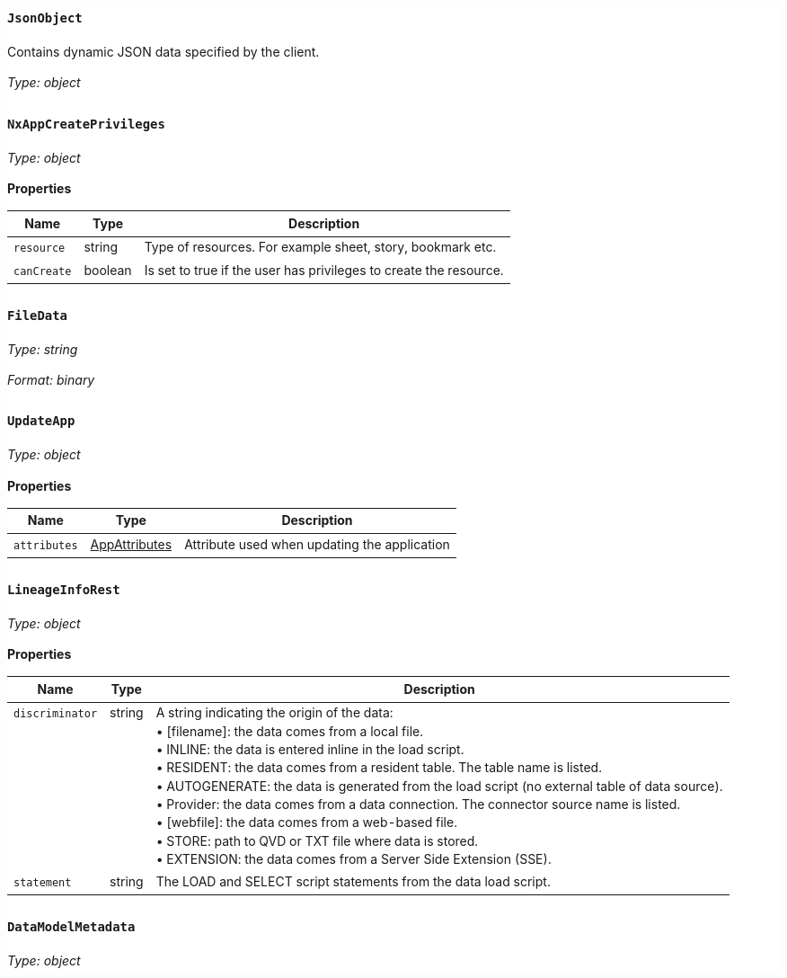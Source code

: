 ### `JsonObject`

Contains dynamic JSON data specified by the client.

_Type: object_



### `NxAppCreatePrivileges`

_Type: object_


**Properties**

| Name | Type | Description |
| ---- | ---- | ----------- |
| `resource` | string | Type of resources. For example sheet, story, bookmark etc. |
| `canCreate` | boolean | Is set to true if the user has privileges to create the resource. |

### `FileData`

_Type: string_


_Format: binary_



### `UpdateApp`

_Type: object_


**Properties**

| Name | Type | Description |
| ---- | ---- | ----------- |
| `attributes` | [AppAttributes](#appattributes) | Attribute used when updating the application |

### `LineageInfoRest`

_Type: object_


**Properties**

| Name | Type | Description |
| ---- | ---- | ----------- |
| `discriminator` | string | A string indicating the origin of the data:<br/>&bull; [filename]: the data comes from a local file.<br/>&bull; INLINE: the data is entered inline in the load script.<br/>&bull; RESIDENT: the data comes from a resident table. The table name is listed.<br/>&bull; AUTOGENERATE: the data is generated from the load script (no external table of data source).<br/>&bull; Provider: the data comes from a data connection. The connector source name is listed.<br/>&bull; [webfile]: the data comes from a web-based file.<br/>&bull; STORE: path to QVD or TXT file where data is stored.<br/>&bull; EXTENSION: the data comes from a Server Side Extension (SSE). |
| `statement` | string | The LOAD and SELECT script statements from the data load script. |

### `DataModelMetadata`

_Type: object_
